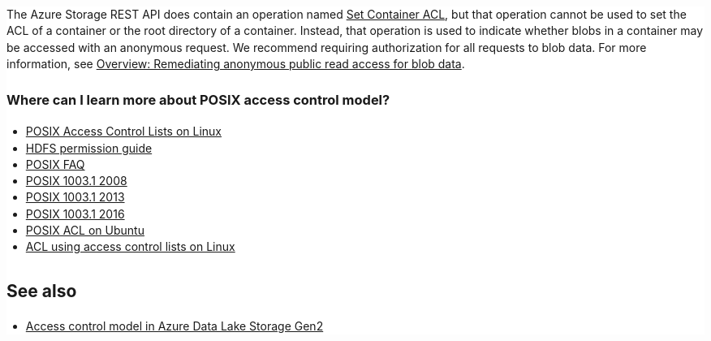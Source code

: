 The Azure Storage REST API does contain an operation named [Set Container ACL](/rest/api/storageservices/set-container-acl), but that operation cannot be used to set the ACL of a container or the root directory of a container. Instead, that operation is used to indicate whether blobs in a container may be accessed with an anonymous request. We recommend requiring authorization for all requests to blob data. For more information, see [Overview: Remediating anonymous public read access for blob data](anonymous-read-access-overview.md).

### Where can I learn more about POSIX access control model?

- [POSIX Access Control Lists on Linux](https://www.linux.com/news/posix-acls-linux)
- [HDFS permission guide](https://hadoop.apache.org/docs/current/hadoop-project-dist/hadoop-hdfs/HdfsPermissionsGuide.html)
- [POSIX FAQ](https://www.opengroup.org/austin/papers/posix_faq.html)
- [POSIX 1003.1 2008](https://standards.ieee.org/wp-content/uploads/import/documents/interpretations/1003.1-2008_interp.pdf)
- [POSIX 1003.1 2013](https://pubs.opengroup.org/onlinepubs/9699919799.2013edition/)
- [POSIX 1003.1 2016](https://pubs.opengroup.org/onlinepubs/9699919799.2016edition/)
- [POSIX ACL on Ubuntu](https://help.ubuntu.com/community/FilePermissionsACLs)
- [ACL using access control lists on Linux](https://bencane.com/2012/05/27/acl-using-access-control-lists-on-linux/)

## See also

- [Access control model in Azure Data Lake Storage Gen2](data-lake-storage-access-control-model.md)
